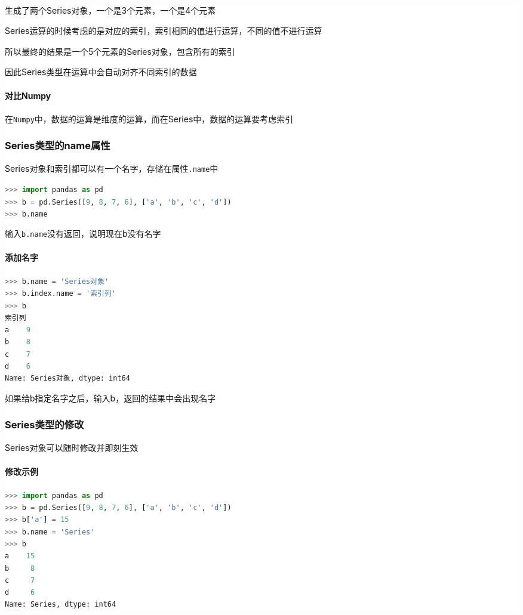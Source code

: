 生成了两个Series对象，一个是3个元素，一个是4个元素

Series运算的时候考虑的是对应的索引，索引相同的值进行运算，不同的值不进行运算

所以最终的结果是一个5个元素的Series对象，包含所有的索引

因此Series类型在运算中会自动对齐不同索引的数据



#### 对比Numpy

在`Numpy`中，数据的运算是维度的运算，而在Series中，数据的运算要考虑索引



### Series类型的name属性

Series对象和索引都可以有一个名字，存储在属性`.name`中

```python
>>> import pandas as pd
>>> b = pd.Series([9, 8, 7, 6], ['a', 'b', 'c', 'd'])
>>> b.name

```

输入`b.name`没有返回，说明现在b没有名字



#### 添加名字

```python
>>> b.name = 'Series对象'
>>> b.index.name = '索引列'
>>> b
索引列
a    9
b    8
c    7
d    6
Name: Series对象, dtype: int64
```

如果给b指定名字之后，输入b，返回的结果中会出现名字



### Series类型的修改

Series对象可以随时修改并即刻生效

#### 修改示例

```python
>>> import pandas as pd
>>> b = pd.Series([9, 8, 7, 6], ['a', 'b', 'c', 'd'])
>>> b['a'] = 15
>>> b.name = 'Series'
>>> b
a    15
b     8
c     7
d     6
Name: Series, dtype: int64
```
